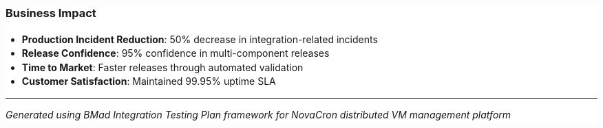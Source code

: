 ### Business Impact
- **Production Incident Reduction**: 50% decrease in integration-related incidents
- **Release Confidence**: 95% confidence in multi-component releases
- **Time to Market**: Faster releases through automated validation
- **Customer Satisfaction**: Maintained 99.95% uptime SLA

---

*Generated using BMad Integration Testing Plan framework for NovaCron distributed VM management platform*